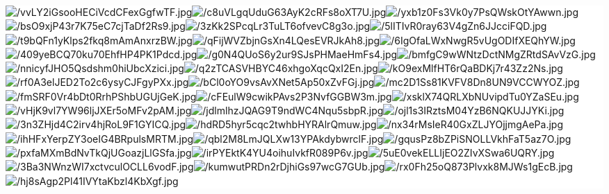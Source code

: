 <img src="https://image.tmdb.org/t/p/original/vvLY2iGsooHECiVcdCFexGgfwTF.jpg" alt="/vvLY2iGsooHECiVcdCFexGgfwTF.jpg" title="/vvLY2iGsooHECiVcdCFexGgfwTF.jpg"><img src="https://image.tmdb.org/t/p/original/c8uVLgqUduG63AyK2cRFs8oXT7U.jpg" alt="/c8uVLgqUduG63AyK2cRFs8oXT7U.jpg" title="/c8uVLgqUduG63AyK2cRFs8oXT7U.jpg"><img src="https://image.tmdb.org/t/p/original/yxb1z0Fs3Vk0y7PsQWskOtYAwwn.jpg" alt="/yxb1z0Fs3Vk0y7PsQWskOtYAwwn.jpg" title="/yxb1z0Fs3Vk0y7PsQWskOtYAwwn.jpg"><img src="https://image.tmdb.org/t/p/original/bsO9xjP43r7K75eC7cjTaDf2Rs9.jpg" alt="/bsO9xjP43r7K75eC7cjTaDf2Rs9.jpg" title="/bsO9xjP43r7K75eC7cjTaDf2Rs9.jpg"><img src="https://image.tmdb.org/t/p/original/3zKk2SPcqLr3TuLT6ofvevC8g3o.jpg" alt="/3zKk2SPcqLr3TuLT6ofvevC8g3o.jpg" title="/3zKk2SPcqLr3TuLT6ofvevC8g3o.jpg"><img src="https://image.tmdb.org/t/p/original/5lITIvR0ray63V4gZn6JJcciFQD.jpg" alt="/5lITIvR0ray63V4gZn6JJcciFQD.jpg" title="/5lITIvR0ray63V4gZn6JJcciFQD.jpg"><img src="https://image.tmdb.org/t/p/original/t9bQFn1yKlps2fkq8mAmAnxrzBW.jpg" alt="/t9bQFn1yKlps2fkq8mAmAnxrzBW.jpg" title="/t9bQFn1yKlps2fkq8mAmAnxrzBW.jpg"><img src="https://image.tmdb.org/t/p/original/qFijWVZbjnGsXn4LQesEVRJkAh8.jpg" alt="/qFijWVZbjnGsXn4LQesEVRJkAh8.jpg" title="/qFijWVZbjnGsXn4LQesEVRJkAh8.jpg"><img src="https://image.tmdb.org/t/p/original/6IgOfaLWxNwgR5vUgODIfXEQhYW.jpg" alt="/6IgOfaLWxNwgR5vUgODIfXEQhYW.jpg" title="/6IgOfaLWxNwgR5vUgODIfXEQhYW.jpg"><img src="https://image.tmdb.org/t/p/original/409yeBCQ70ku70EhfHP4PK1Pdcd.jpg" alt="/409yeBCQ70ku70EhfHP4PK1Pdcd.jpg" title="/409yeBCQ70ku70EhfHP4PK1Pdcd.jpg"><img src="https://image.tmdb.org/t/p/original/g0N4QUoS6y2ur9SJsPHMaeHmFs4.jpg" alt="/g0N4QUoS6y2ur9SJsPHMaeHmFs4.jpg" title="/g0N4QUoS6y2ur9SJsPHMaeHmFs4.jpg"><img src="https://image.tmdb.org/t/p/original/bmfgC9wWNtzDctNMgZRtdSAvVzG.jpg" alt="/bmfgC9wWNtzDctNMgZRtdSAvVzG.jpg" title="/bmfgC9wWNtzDctNMgZRtdSAvVzG.jpg"><img src="https://image.tmdb.org/t/p/original/nnicyfJHO5Qsdshm0hiUbcXzici.jpg" alt="/nnicyfJHO5Qsdshm0hiUbcXzici.jpg" title="/nnicyfJHO5Qsdshm0hiUbcXzici.jpg"><img src="https://image.tmdb.org/t/p/original/q2zTCASVHBYC46xhgoXqcQxI2En.jpg" alt="/q2zTCASVHBYC46xhgoXqcQxI2En.jpg" title="/q2zTCASVHBYC46xhgoXqcQxI2En.jpg"><img src="https://image.tmdb.org/t/p/original/kO9exMlfHT6rQaBDKj7r43Zz2Ns.jpg" alt="/kO9exMlfHT6rQaBDKj7r43Zz2Ns.jpg" title="/kO9exMlfHT6rQaBDKj7r43Zz2Ns.jpg"><img src="https://image.tmdb.org/t/p/original/rf0A3elJED2To2c6ysyCJFgyPXx.jpg" alt="/rf0A3elJED2To2c6ysyCJFgyPXx.jpg" title="/rf0A3elJED2To2c6ysyCJFgyPXx.jpg"><img src="https://image.tmdb.org/t/p/original/bCl0oYO9vsAvXNet5Ap50xZvFGj.jpg" alt="/bCl0oYO9vsAvXNet5Ap50xZvFGj.jpg" title="/bCl0oYO9vsAvXNet5Ap50xZvFGj.jpg"><img src="https://image.tmdb.org/t/p/original/mc2D1Ss81KVFV8Dn8UN9VCCWYOZ.jpg" alt="/mc2D1Ss81KVFV8Dn8UN9VCCWYOZ.jpg" title="/mc2D1Ss81KVFV8Dn8UN9VCCWYOZ.jpg"><img src="https://image.tmdb.org/t/p/original/fmSRF0Vr4bDt0RrhPShbUGUjGeK.jpg" alt="/fmSRF0Vr4bDt0RrhPShbUGUjGeK.jpg" title="/fmSRF0Vr4bDt0RrhPShbUGUjGeK.jpg"><img src="https://image.tmdb.org/t/p/original/cFEulW9cwikPAvs2P3NvfGGBW3m.jpg" alt="/cFEulW9cwikPAvs2P3NvfGGBW3m.jpg" title="/cFEulW9cwikPAvs2P3NvfGGBW3m.jpg"><img src="https://image.tmdb.org/t/p/original/xsklX74QRLXbNUvipdTu0YZaSEu.jpg" alt="/xsklX74QRLXbNUvipdTu0YZaSEu.jpg" title="/xsklX74QRLXbNUvipdTu0YZaSEu.jpg"><img src="https://image.tmdb.org/t/p/original/vHjK9vl7YW96ljJXEr5oMFv2pAM.jpg" alt="/vHjK9vl7YW96ljJXEr5oMFv2pAM.jpg" title="/vHjK9vl7YW96ljJXEr5oMFv2pAM.jpg"><img src="https://image.tmdb.org/t/p/original/jdlmlhzJQAG9T9ndWC4Nqu5sbpR.jpg" alt="/jdlmlhzJQAG9T9ndWC4Nqu5sbpR.jpg" title="/jdlmlhzJQAG9T9ndWC4Nqu5sbpR.jpg"><img src="https://image.tmdb.org/t/p/original/ojl1s3IRztsM04YzB6NQKUJJYKi.jpg" alt="/ojl1s3IRztsM04YzB6NQKUJJYKi.jpg" title="/ojl1s3IRztsM04YzB6NQKUJJYKi.jpg"><img src="https://image.tmdb.org/t/p/original/3n3ZHjd4C2irv4hjRoL9F1GYICQ.jpg" alt="/3n3ZHjd4C2irv4hjRoL9F1GYICQ.jpg" title="/3n3ZHjd4C2irv4hjRoL9F1GYICQ.jpg"><img src="https://image.tmdb.org/t/p/original/hdRD5hyr5cqc2twhbHYRAlrQmuw.jpg" alt="/hdRD5hyr5cqc2twhbHYRAlrQmuw.jpg" title="/hdRD5hyr5cqc2twhbHYRAlrQmuw.jpg"><img src="https://image.tmdb.org/t/p/original/nx34rMsIeR40GxZLJYOjjmgAePa.jpg" alt="/nx34rMsIeR40GxZLJYOjjmgAePa.jpg" title="/nx34rMsIeR40GxZLJYOjjmgAePa.jpg"><img src="https://image.tmdb.org/t/p/original/ihHFxYerpZY3oeIG4BRpulsMRTM.jpg" alt="/ihHFxYerpZY3oeIG4BRpulsMRTM.jpg" title="/ihHFxYerpZY3oeIG4BRpulsMRTM.jpg"><img src="https://image.tmdb.org/t/p/original/qbl2M8LmJQLXw13YPAkdybwrclF.jpg" alt="/qbl2M8LmJQLXw13YPAkdybwrclF.jpg" title="/qbl2M8LmJQLXw13YPAkdybwrclF.jpg"><img src="https://image.tmdb.org/t/p/original/gqusPz8bZPiSNOLLVkhFaT5az7O.jpg" alt="/gqusPz8bZPiSNOLLVkhFaT5az7O.jpg" title="/gqusPz8bZPiSNOLLVkhFaT5az7O.jpg"><img src="https://image.tmdb.org/t/p/original/pxfaMXmBdNvTkQjUGoazjLlGSfa.jpg" alt="/pxfaMXmBdNvTkQjUGoazjLlGSfa.jpg" title="/pxfaMXmBdNvTkQjUGoazjLlGSfa.jpg"><img src="https://image.tmdb.org/t/p/original/irPYEktK4YU4oihuIvkfR089P6v.jpg" alt="/irPYEktK4YU4oihuIvkfR089P6v.jpg" title="/irPYEktK4YU4oihuIvkfR089P6v.jpg"><img src="https://image.tmdb.org/t/p/original/5uE0vekELLIjEO2ZIvXSwa6UQRY.jpg" alt="/5uE0vekELLIjEO2ZIvXSwa6UQRY.jpg" title="/5uE0vekELLIjEO2ZIvXSwa6UQRY.jpg"><img src="https://image.tmdb.org/t/p/original/3Ba3NWnzWI7xctvculOCLL6vodF.jpg" alt="/3Ba3NWnzWI7xctvculOCLL6vodF.jpg" title="/3Ba3NWnzWI7xctvculOCLL6vodF.jpg"><img src="https://image.tmdb.org/t/p/original/kumwutPRDn2rDjhiGs97wcG7GUb.jpg" alt="/kumwutPRDn2rDjhiGs97wcG7GUb.jpg" title="/kumwutPRDn2rDjhiGs97wcG7GUb.jpg"><img src="https://image.tmdb.org/t/p/original/rx0Fh25oQ873Plvxk8MJWs1gEcB.jpg" alt="/rx0Fh25oQ873Plvxk8MJWs1gEcB.jpg" title="/rx0Fh25oQ873Plvxk8MJWs1gEcB.jpg"><img src="https://image.tmdb.org/t/p/original/hj8sAgp2Pl41IVYtaKbzl4KbXgf.jpg" alt="/hj8sAgp2Pl41IVYtaKbzl4KbXgf.jpg" title="/hj8sAgp2Pl41IVYtaKbzl4KbXgf.jpg">
